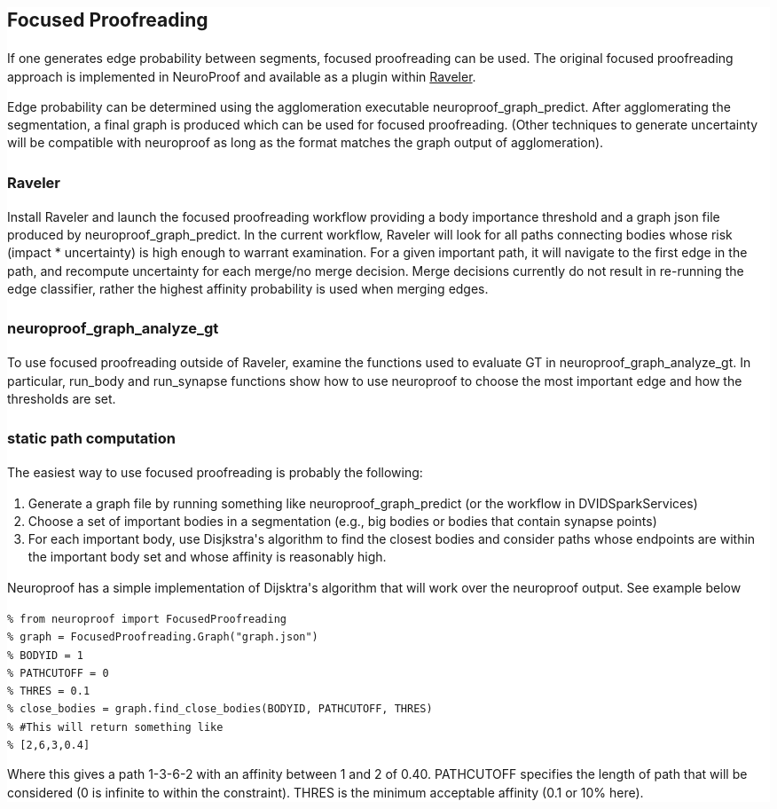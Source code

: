 ## Focused Proofreading
If one generates edge probability between segments, focused proofreading can be used.
The original focused proofreading approach is implemented in NeuroProof and available as a plugin
within [Raveler](https://openwiki.janelia.org/wiki/display/flyem/Raveler).

Edge probability can be determined using the agglomeration executable neuroproof_graph_predict.  After
agglomerating the segmentation, a final graph is produced which can be used for focused proofreading.
(Other techniques to generate uncertainty will be compatible with neuroproof as long as the format
matches the graph output of agglomeration).

### Raveler

Install Raveler and launch the focused proofreading workflow providing a body importance threshold
and a graph json file produced by neuroproof_graph_predict.  In the current workflow,
Raveler will look for all paths connecting bodies whose risk (impact * uncertainty) is high
enough to warrant examination.  For a given important path, it will navigate to the first edge
in the path, and recompute uncertainty for each merge/no merge decision.  Merge decisions currently
do not result in re-running the edge classifier, rather the highest affinity probability is used
when merging edges.

### neuroproof_graph_analyze_gt

To use focused proofreading outside of Raveler, examine the functions used to evaluate GT in
neuroproof_graph_analyze_gt.  In particular, run_body and run_synapse functions show how to use neuroproof to choose the most important edge and how the thresholds are set.

### static path computation

The easiest way to use focused proofreading is probably the following:

1.  Generate a graph file by running something like neuroproof_graph_predict (or the workflow in DVIDSparkServices)
2.  Choose a set of important bodies in a segmentation (e.g., big bodies or bodies that contain synapse points)
3.  For each important body, use Disjkstra's algorithm to find the closest bodies and consider paths whose endpoints are within the important body set and whose affinity is reasonably high.

Neuroproof has a simple implementation of Dijsktra's algorithm that will work over the neuroproof output.  See example below

    % from neuroproof import FocusedProofreading
    % graph = FocusedProofreading.Graph("graph.json")
    % BODYID = 1
    % PATHCUTOFF = 0
    % THRES = 0.1
    % close_bodies = graph.find_close_bodies(BODYID, PATHCUTOFF, THRES)
    % #This will return something like
    % [2,6,3,0.4]
    
Where this gives a path 1-3-6-2 with an affinity between 1 and 2 of 0.40.  PATHCUTOFF specifies the length of path that will be considered (0 is infinite to within the constraint).  THRES is the minimum acceptable affinity (0.1 or 10% here).


[build.sh]: https://github.com/janelia-flyem/flyem-build-conda/blob/master/neuroproof/build.sh